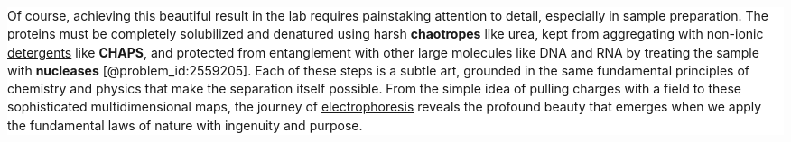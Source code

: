 Of course, achieving this beautiful result in the lab requires painstaking attention to detail, especially in sample preparation. The proteins must be completely solubilized and denatured using harsh **[chaotropes](@article_id:203018)** like urea, kept from aggregating with [non-ionic detergents](@article_id:195075) like **CHAPS**, and protected from entanglement with other large molecules like DNA and RNA by treating the sample with **nucleases** [@problem_id:2559205]. Each of these steps is a subtle art, grounded in the same fundamental principles of chemistry and physics that make the separation itself possible. From the simple idea of pulling charges with a field to these sophisticated multidimensional maps, the journey of [electrophoresis](@article_id:173054) reveals the profound beauty that emerges when we apply the fundamental laws of nature with ingenuity and purpose.
